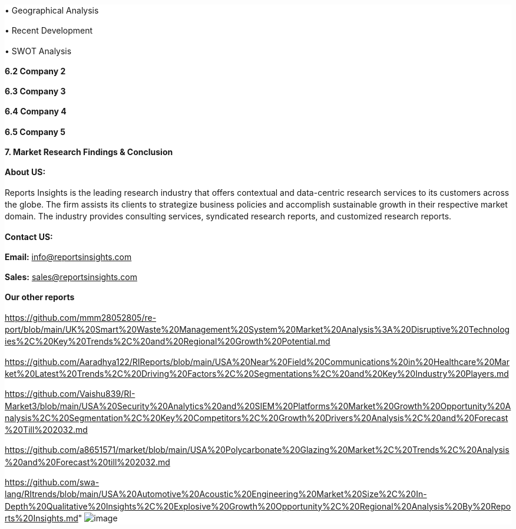 • Geographical Analysis

• Recent Development

• SWOT Analysis

<strong>6.2 Company 2</strong>

<strong>6.3 Company 3</strong>

<strong>6.4 Company 4</strong>

<strong>6.5 Company 5</strong>

<strong>7. Market Research Findings &amp; Conclusion</strong>

<strong><strong>About US</strong>:</strong>

Reports Insights is the leading research industry that offers contextual and data-centric research services to its customers across the globe. The firm assists its clients to strategize business policies and accomplish sustainable growth in their respective market domain. The industry provides consulting services, syndicated research reports, and customized research reports.

<strong>Contact US:</strong>

<p class=""""><b>Email:</b> <a href=mailto:info@reportsinsights.com>info@reportsinsights.com</a></p>
<p class=""""><b>Sales:</b> <a href=mailto:sales@reportsinsights.com>sales@reportsinsights.com</a></p>

<strong>Our other reports</strong>

<a href=https://github.com/mmm28052805/re-port/blob/main/UK%20Smart%20Waste%20Management%20System%20Market%20Analysis%3A%20Disruptive%20Technologies%2C%20Key%20Trends%2C%20and%20Regional%20Growth%20Potential.md>https://github.com/mmm28052805/re-port/blob/main/UK%20Smart%20Waste%20Management%20System%20Market%20Analysis%3A%20Disruptive%20Technologies%2C%20Key%20Trends%2C%20and%20Regional%20Growth%20Potential.md</a>

<a href=https://github.com/Aaradhya122/RIReports/blob/main/USA%20Near%20Field%20Communications%20in%20Healthcare%20Market%20Latest%20Trends%2C%20Driving%20Factors%2C%20Segmentations%2C%20and%20Key%20Industry%20Players.md>https://github.com/Aaradhya122/RIReports/blob/main/USA%20Near%20Field%20Communications%20in%20Healthcare%20Market%20Latest%20Trends%2C%20Driving%20Factors%2C%20Segmentations%2C%20and%20Key%20Industry%20Players.md</a>

<a href=https://github.com/Vaishu839/RI-Market3/blob/main/USA%20Security%20Analytics%20and%20SIEM%20Platforms%20Market%20Growth%20Opportunity%20Analysis%2C%20Segmentation%2C%20Key%20Competitors%2C%20Growth%20Drivers%20Analysis%2C%20and%20Forecast%20Till%202032.md>https://github.com/Vaishu839/RI-Market3/blob/main/USA%20Security%20Analytics%20and%20SIEM%20Platforms%20Market%20Growth%20Opportunity%20Analysis%2C%20Segmentation%2C%20Key%20Competitors%2C%20Growth%20Drivers%20Analysis%2C%20and%20Forecast%20Till%202032.md</a>

<a href=https://github.com/a8651571/market/blob/main/USA%20Polycarbonate%20Glazing%20Market%2C%20Trends%2C%20Analysis%20and%20Forecast%20till%202032.md>https://github.com/a8651571/market/blob/main/USA%20Polycarbonate%20Glazing%20Market%2C%20Trends%2C%20Analysis%20and%20Forecast%20till%202032.md</a>

<a href=https://github.com/swa-lang/RItrends/blob/main/USA%20Automotive%20Acoustic%20Engineering%20Market%20Size%2C%20In-Depth%20Qualitative%20Insights%2C%20Explosive%20Growth%20Opportunity%2C%20Regional%20Analysis%20By%20Reports%20Insights.md>https://github.com/swa-lang/RItrends/blob/main/USA%20Automotive%20Acoustic%20Engineering%20Market%20Size%2C%20In-Depth%20Qualitative%20Insights%2C%20Explosive%20Growth%20Opportunity%2C%20Regional%20Analysis%20By%20Reports%20Insights.md</a>"
![image](https://github.com/user-attachments/assets/0677ad35-9563-4f4b-bace-1c9da9877ee0)
